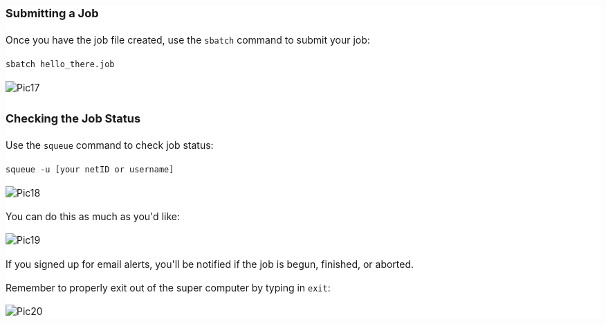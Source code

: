 ### Submitting a Job

Once you have the job file created, use the `sbatch` command to submit your job:

```
sbatch hello_there.job
```

<img width="567" alt="Pic17" src="https://user-images.githubusercontent.com/70609417/171961449-b9759a5e-ef9f-4a70-8965-16a926c5fac2.png">

### Checking the Job Status

Use the `squeue` command to check job status:

```
squeue -u [your netID or username]
```
<img width="833" alt="Pic18" src="https://user-images.githubusercontent.com/70609417/171961466-b4cadd37-1c1c-4b75-a99e-81f7c77e0d9b.png">

You can do this as much as you'd like:

<img width="834" alt="Pic19" src="https://user-images.githubusercontent.com/70609417/171961474-c27ae3be-e3c2-4817-80cb-16a0291ce98e.png">

If you signed up for email alerts, you'll be notified if the job is begun, finished, or aborted.

Remember to properly exit out of the super computer by typing in `exit`:

<img width="613" alt="Pic20" src="https://user-images.githubusercontent.com/70609417/171961485-939b22fe-41a3-4c47-affb-0f2796369d7b.png">
